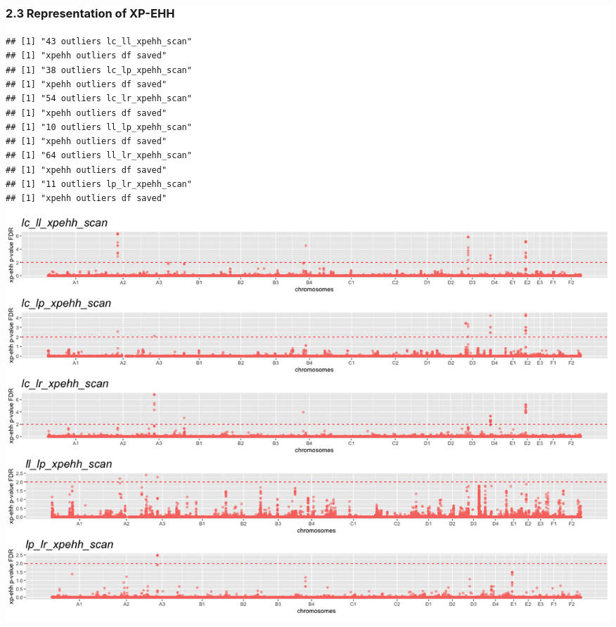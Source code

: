 ### 2.3 Representation of XP-EHH

    ## [1] "43 outliers lc_ll_xpehh_scan"
    ## [1] "xpehh outliers df saved"
    ## [1] "38 outliers lc_lp_xpehh_scan"
    ## [1] "xpehh outliers df saved"
    ## [1] "54 outliers lc_lr_xpehh_scan"
    ## [1] "xpehh outliers df saved"
    ## [1] "10 outliers ll_lp_xpehh_scan"
    ## [1] "xpehh outliers df saved"
    ## [1] "64 outliers ll_lr_xpehh_scan"
    ## [1] "xpehh outliers df saved"
    ## [1] "11 outliers lp_lr_xpehh_scan"
    ## [1] "xpehh outliers df saved"

![](figs/unnamed-chunk-15-1.png)
